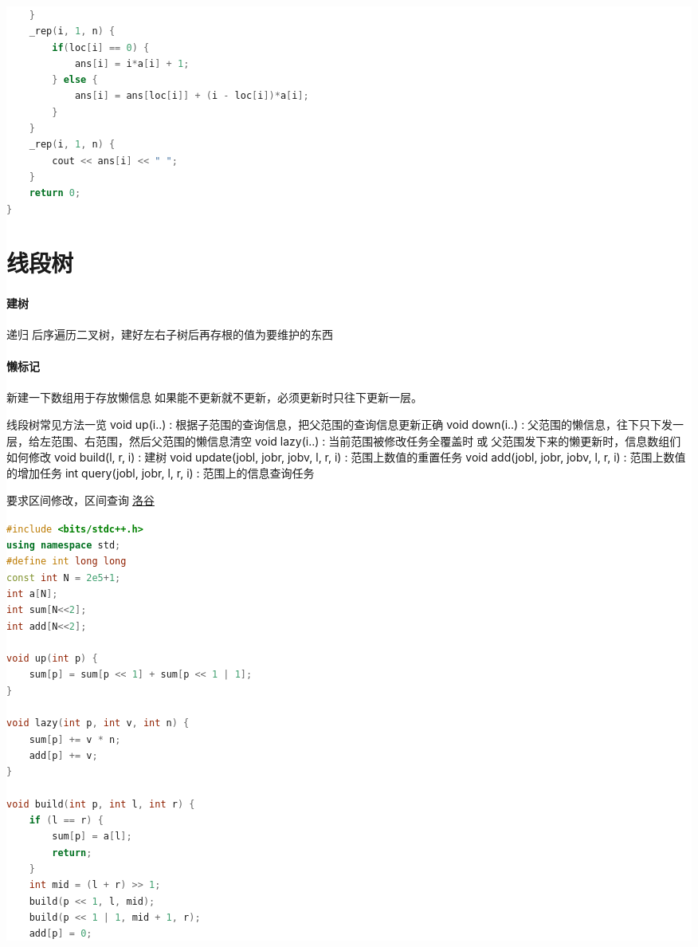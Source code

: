 ```cpp
    }
    _rep(i, 1, n) {
        if(loc[i] == 0) {
            ans[i] = i*a[i] + 1;
        } else {
            ans[i] = ans[loc[i]] + (i - loc[i])*a[i];
        }
    }
    _rep(i, 1, n) {
        cout << ans[i] << " ";
    }
    return 0;
}
```
# 线段树
#### 建树
递归
后序遍历二叉树，建好左右子树后再存根的值为要维护的东西

#### 懒标记
新建一下数组用于存放懒信息
如果能不更新就不更新，必须更新时只往下更新一层。


线段树常见方法一览
void up(i..) : 根据子范围的查询信息，把父范围的查询信息更新正确
void down(i..) : 父范围的懒信息，往下只下发一层，给左范围、右范围，然后父范围的懒信息清空
void lazy(i..) : 当前范围被修改任务全覆盖时 或 父范围发下来的懒更新时，信息数组们如何修改
void build(l, r, i)  : 建树
void update(jobl, jobr, jobv, l, r, i) : 范围上数值的重置任务
void add(jobl, jobr, jobv, l, r, i) : 范围上数值的增加任务
int query(jobl, jobr, l, r, i) : 范围上的信息查询任务


要求区间修改，区间查询
[洛谷](https://www.luogu.com.cn/problem/P3372)
```cpp
#include <bits/stdc++.h>
using namespace std;
#define int long long
const int N = 2e5+1;
int a[N];
int sum[N<<2];
int add[N<<2];

void up(int p) {
    sum[p] = sum[p << 1] + sum[p << 1 | 1];
}

void lazy(int p, int v, int n) {
    sum[p] += v * n;
    add[p] += v;
}

void build(int p, int l, int r) {
    if (l == r) {
        sum[p] = a[l];
        return;
    }
    int mid = (l + r) >> 1;
    build(p << 1, l, mid);
    build(p << 1 | 1, mid + 1, r);
    add[p] = 0;
```